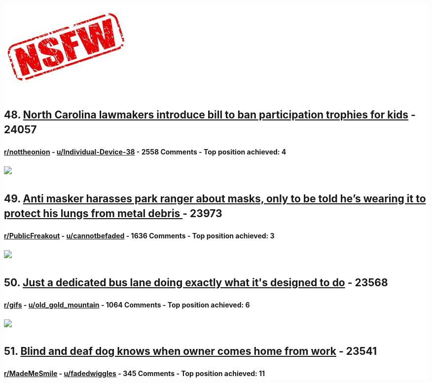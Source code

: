 <a href="https://i.redd.it/fg1ioxmun8ua1.jpg"><img src="https://github.com/mgerb/top-of-reddit/raw/master/nsfw.jpg"></img></a>

## 48. [North Carolina lawmakers introduce bill to ban participation trophies for kids](http://reddit.com/r/nottheonion/comments/12olz8a/north_carolina_lawmakers_introduce_bill_to_ban/) - 24057
#### [r/nottheonion](http://reddit.com/r/nottheonion) - [u/Individual-Device-38](http://reddit.com/u/Individual-Device-38) - 2558 Comments - Top position achieved: 4

<a href="https://www.insider.com/north-carolina-lawmakers-want-to-ban-participation-trophies-for-kids-2023-4"><img src="https://b.thumbs.redditmedia.com/cR6UNlD1S-jMNRcEQSaZLwAGfRj2l079DZJ79T3TFHU.jpg"></img></a>

## 49. [Anti masker harasses park ranger about masks, only to be told he’s wearing it to protect his lungs from metal debris ](http://reddit.com/r/PublicFreakout/comments/12os8y2/anti_masker_harasses_park_ranger_about_masks_only/) - 23973
#### [r/PublicFreakout](http://reddit.com/r/PublicFreakout) - [u/cannotbefaded](http://reddit.com/u/cannotbefaded) - 1636 Comments - Top position achieved: 3

<a href="https://v.redd.it/nvg4v3yladua1"><img src="https://external-preview.redd.it/fq5cBEAN-xsKCbbONPh0sMVaGCyEHUweLoDwZztzVlQ.png?width=140&amp;height=140&amp;crop=140:140,smart&amp;format=jpg&amp;v=enabled&amp;lthumb=true&amp;s=5144d9bbaca83895f7a1a4c15fa17c6fd5349e25"></img></a>

## 50. [Just a dedicated bus lane doing exactly what it's designed to do](http://reddit.com/r/gifs/comments/12opv8m/just_a_dedicated_bus_lane_doing_exactly_what_its/) - 23568
#### [r/gifs](http://reddit.com/r/gifs) - [u/old_gold_mountain](http://reddit.com/u/old_gold_mountain) - 1064 Comments - Top position achieved: 6

<a href="https://i.imgur.com/84r3me9.gifv"><img src="https://b.thumbs.redditmedia.com/n9HhKZNIvb4Gbi8DZJLy9abUJ76eZTro-Y4w4usFVck.jpg"></img></a>

## 51. [Blind and deaf dog knows when owner comes home from work](http://reddit.com/r/MadeMeSmile/comments/12ohti8/blind_and_deaf_dog_knows_when_owner_comes_home/) - 23541
#### [r/MadeMeSmile](http://reddit.com/r/MadeMeSmile) - [u/fadedwiggles](http://reddit.com/u/fadedwiggles) - 345 Comments - Top position achieved: 11
